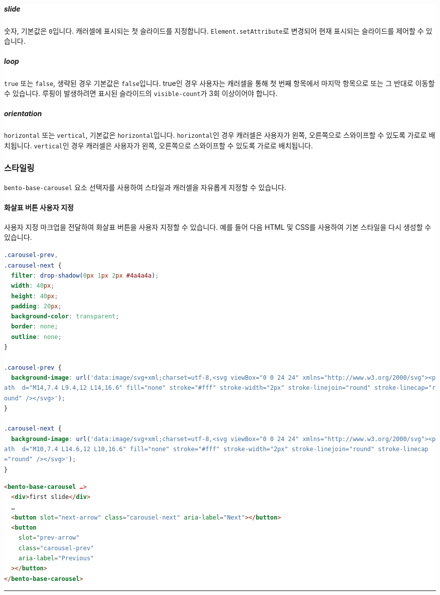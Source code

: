 ##### slide

숫자, 기본값은 `0`입니다. 캐러셀에 표시되는 첫 슬라이드를 지정합니다. `Element.setAttribute`로 변경되어 현재 표시되는 슬라이드를 제어할 수 있습니다.

##### loop

`true` 또는 `false`, 생략된 경우 기본값은 `false`입니다. true인 경우 사용자는 캐러셀을 통해 첫 번째 항목에서 마지막 항목으로 또는 그 반대로 이동할 수 있습니다. 루핑이 발생하려면 표시된 슬라이드의 `visible-count`가 3회 이상이어야 합니다.

##### orientation

`horizontal` 또는 `vertical`, 기본값은 `horizontal`입니다. `horizontal`인 경우 캐러셀은 사용자가 왼쪽, 오른쪽으로 스와이프할 수 있도록 가로로 배치됩니다. `vertical`인 경우 캐러셀은 사용자가 왼쪽, 오른쪽으로 스와이프할 수 있도록 가로로 배치됩니다.

### 스타일링

`bento-base-carousel` 요소 선택자를 사용하여 스타일과 캐러셀을 자유롭게 지정할 수 있습니다.

#### 화살표 버튼 사용자 지정

사용자 지정 마크업을 전달하여 화살표 버튼을 사용자 지정할 수 있습니다. 예를 들어 다음 HTML 및 CSS를 사용하여 기본 스타일을 다시 생성할 수 있습니다.

```css
.carousel-prev,
.carousel-next {
  filter: drop-shadow(0px 1px 2px #4a4a4a);
  width: 40px;
  height: 40px;
  padding: 20px;
  background-color: transparent;
  border: none;
  outline: none;
}

.carousel-prev {
  background-image: url('data:image/svg+xml;charset=utf-8,<svg viewBox="0 0 24 24" xmlns="http://www.w3.org/2000/svg"><path  d="M14,7.4 L9.4,12 L14,16.6" fill="none" stroke="#fff" stroke-width="2px" stroke-linejoin="round" stroke-linecap="round" /></svg>');
}

.carousel-next {
  background-image: url('data:image/svg+xml;charset=utf-8,<svg viewBox="0 0 24 24" xmlns="http://www.w3.org/2000/svg"><path  d="M10,7.4 L14.6,12 L10,16.6" fill="none" stroke="#fff" stroke-width="2px" stroke-linejoin="round" stroke-linecap="round" /></svg>');
}
```

```html
<bento-base-carousel …>
  <div>first slide</div>
  …
  <button slot="next-arrow" class="carousel-next" aria-label="Next"></button>
  <button
    slot="prev-arrow"
    class="carousel-prev"
    aria-label="Previous"
  ></button>
</bento-base-carousel>
```

---